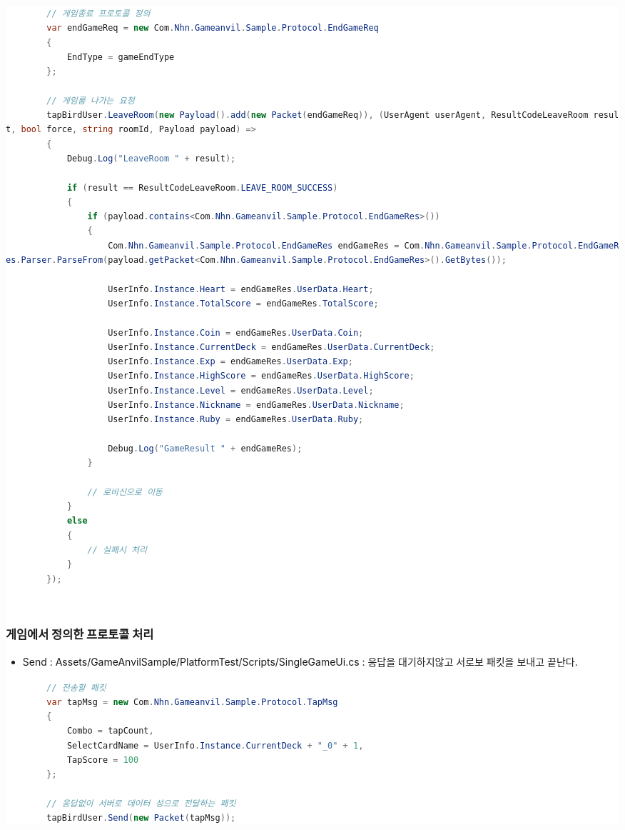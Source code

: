 ```C#
        // 게임종료 프로토콜 정의
        var endGameReq = new Com.Nhn.Gameanvil.Sample.Protocol.EndGameReq
        {
            EndType = gameEndType
        };

        // 게임룸 나가는 요청
        tapBirdUser.LeaveRoom(new Payload().add(new Packet(endGameReq)), (UserAgent userAgent, ResultCodeLeaveRoom result, bool force, string roomId, Payload payload) =>
        {
            Debug.Log("LeaveRoom " + result);

            if (result == ResultCodeLeaveRoom.LEAVE_ROOM_SUCCESS)
            {
                if (payload.contains<Com.Nhn.Gameanvil.Sample.Protocol.EndGameRes>())
                {
                    Com.Nhn.Gameanvil.Sample.Protocol.EndGameRes endGameRes = Com.Nhn.Gameanvil.Sample.Protocol.EndGameRes.Parser.ParseFrom(payload.getPacket<Com.Nhn.Gameanvil.Sample.Protocol.EndGameRes>().GetBytes());

                    UserInfo.Instance.Heart = endGameRes.UserData.Heart;
                    UserInfo.Instance.TotalScore = endGameRes.TotalScore;

                    UserInfo.Instance.Coin = endGameRes.UserData.Coin;
                    UserInfo.Instance.CurrentDeck = endGameRes.UserData.CurrentDeck;
                    UserInfo.Instance.Exp = endGameRes.UserData.Exp;
                    UserInfo.Instance.HighScore = endGameRes.UserData.HighScore;
                    UserInfo.Instance.Level = endGameRes.UserData.Level;
                    UserInfo.Instance.Nickname = endGameRes.UserData.Nickname;
                    UserInfo.Instance.Ruby = endGameRes.UserData.Ruby;

                    Debug.Log("GameResult " + endGameRes);
                }

                // 로비신으로 이동
            }
            else
            {
                // 실패시 처리
            }
        });
```

<br>

### 게임에서 정의한 프로토콜 처리

* Send : Assets/GameAnvilSample/PlatformTest/Scripts/SingleGameUi.cs : 응답을 대기하지않고 서로보 패킷을 보내고 끝난다.

```C#
        // 전송할 패킷
        var tapMsg = new Com.Nhn.Gameanvil.Sample.Protocol.TapMsg
        {
            Combo = tapCount,
            SelectCardName = UserInfo.Instance.CurrentDeck + "_0" + 1,
            TapScore = 100
        };

        // 응답없이 서버로 데이터 성으로 전달하는 패킷
        tapBirdUser.Send(new Packet(tapMsg));
```

